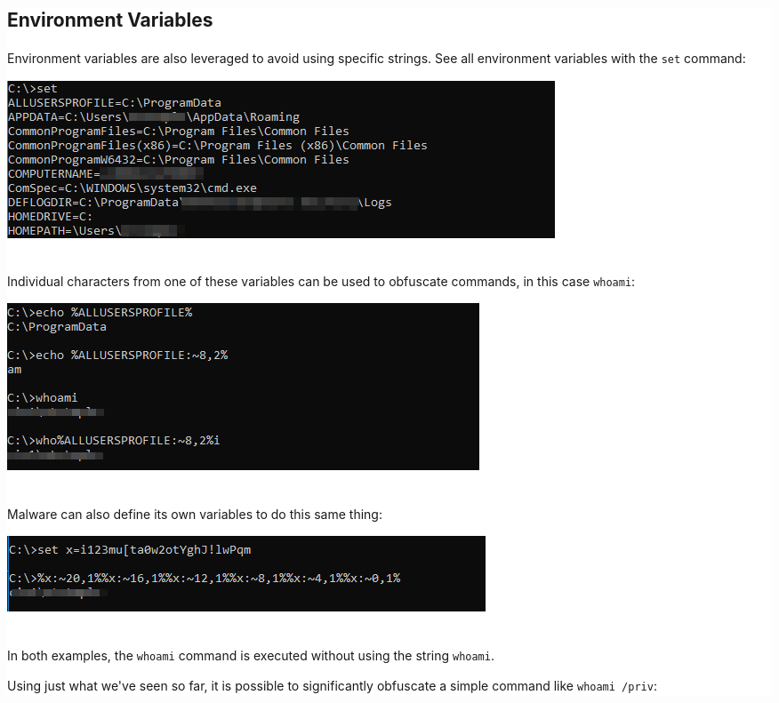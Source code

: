 ## Environment Variables

Environment variables are also leveraged to avoid using specific strings.  See all environment variables with the `set` command:

![](images/Command%20Prompt%20Obfuscation%20Techniques/image001.png)<br><br>

Individual characters from one of these variables can be used to obfuscate commands, in this case `whoami`:

![](images/Command%20Prompt%20Obfuscation%20Techniques/image002.png)<br><br>

Malware can also define its own variables to do this same thing:

![](images/Command%20Prompt%20Obfuscation%20Techniques/image003.png)<br><br>

In both examples, the `whoami` command is executed without using the string `whoami`.

Using just what we've seen so far, it is possible to significantly obfuscate a simple command like `whoami /priv`:
